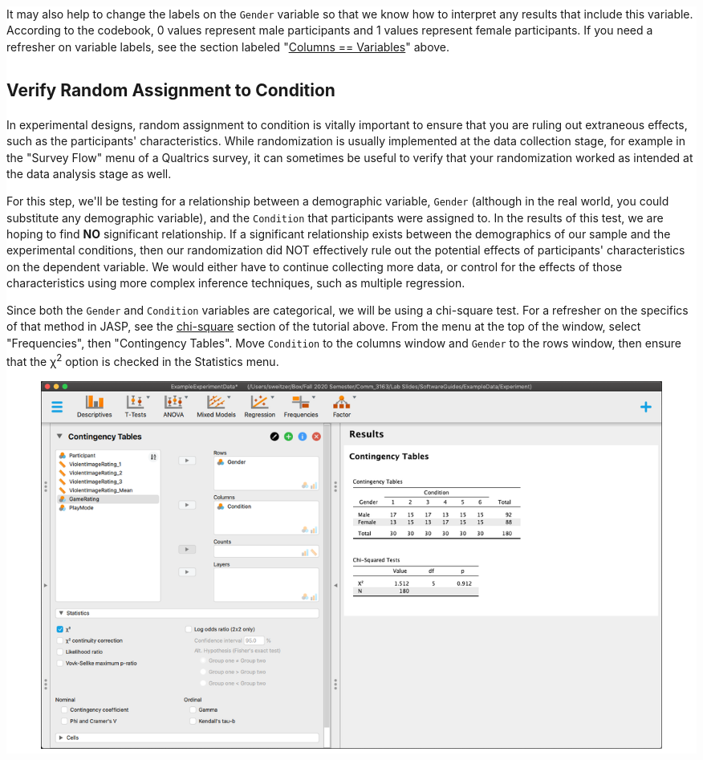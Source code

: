 </center>

It may also help to change the labels on the `Gender` variable so that we know how to interpret any results that include this variable. According to the codebook, 0 values represent male participants and 1 values represent female participants. If you need a refresher on variable labels, see the section labeled "[Columns == Variables](#datastructureB)" above.

<a name="randomassign"></a>

## Verify Random Assignment to Condition

In experimental designs, random assignment to condition is vitally important to ensure that you are ruling out extraneous effects, such as the participants' characteristics. While randomization is usually implemented at the data collection stage, for example in the "Survey Flow" menu of a Qualtrics survey, it can sometimes be useful to verify that your randomization worked as intended at the data analysis stage as well.

For this step, we'll be testing for a relationship between a demographic variable, `Gender` (although in the real world, you could substitute any demographic variable), and the `Condition` that participants were assigned to. In the results of this test, we are hoping to find **NO** significant relationship. If a significant relationship exists between the demographics of our sample and the experimental conditions, then our randomization did NOT effectively rule out the potential effects of participants' characteristics on the dependent variable. We would either have to continue collecting more data, or control for the effects of those characteristics using more complex inference techniques, such as multiple regression.

Since both the `Gender` and `Condition` variables are categorical, we will be using a chi-square test. For a refresher on the specifics of that method in JASP, see the [chi-square](#chisquare) section of the tutorial above. From the menu at the top of the window, select "Frequencies", then "Contingency Tables". Move `Condition` to the columns window and `Gender` to the rows window, then ensure that the χ<sup>2</sup> option is checked in the Statistics menu.

<center> <img src="https://raw.githubusercontent.com/Matt-Sweitzer/Comm3163/master/Fall_2020/Example%20Analyses/Pictures/RandomizationToCondition.png", width=90%> </center>
